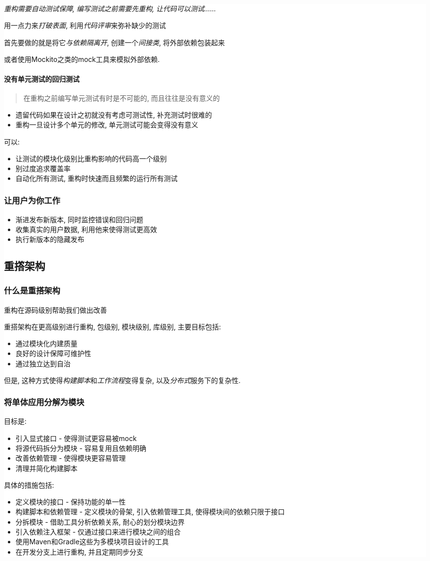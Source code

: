 *重构需要自动测试保障, 编写测试之前需要先重构, 让代码可以测试......*

用一点力来*打破表面*, 利用*代码评审*来弥补缺少的测试

首先要做的就是将它*与依赖隔离开*, 创建一个*间接类*, 将外部依赖包装起来

或者使用Mockito之类的mock工具来模拟外部依赖.

#### 没有单元测试的回归测试

> 在重构之前编写单元测试有时是不可能的, 而且往往是没有意义的

- 遗留代码如果在设计之初就没有考虑可测试性, 补充测试时很难的
- 重构一旦设计多个单元的修改, 单元测试可能会变得没有意义

可以:

- 让测试的模块化级别比重构影响的代码高一个级别
- 别过度追求覆盖率
- 自动化所有测试, 重构时快速而且频繁的运行所有测试

### 让用户为你工作

- 渐进发布新版本, 同时监控错误和回归问题
- 收集真实的用户数据, 利用他来使得测试更高效
- 执行新版本的隐藏发布


## 重撘架构

### 什么是重搭架构

重构在源码级别帮助我们做出改善

重搭架构在更高级别进行重构, 包级别, 模块级别, 库级别, 主要目标包括:

- 通过模块化内建质量
- 良好的设计保障可维护性
- 通过独立达到自治

但是, 这种方式使得*构建脚本*和*工作流程*变得复杂, 以及*分布式*服务下的复杂性.

### 将单体应用分解为模块

目标是:

- 引入显式接口 - 使得测试更容易被mock
- 将源代码拆分为模块 - 容易复用且依赖明确
- 改善依赖管理 - 使得模块更容易管理
- 清理并简化构建脚本

具体的措施包括:

- 定义模块的接口 - 保持功能的单一性
- 构建脚本和依赖管理 - 定义模块的骨架, 引入依赖管理工具, 使得模块间的依赖只限于接口
- 分拆模块 - 借助工具分析依赖关系, 耐心的划分模块边界
- 引入依赖注入框架 - 仅通过接口来进行模块之间的组合
- 使用Maven和Gradle这些为多模块项目设计的工具
- 在开发分支上进行重构, 并且定期同步分支
